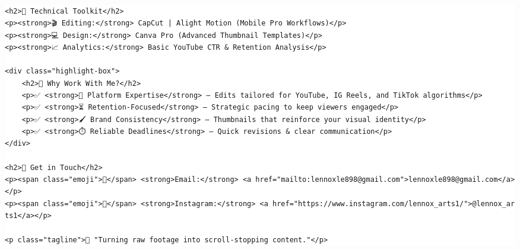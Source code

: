     <h2>🧰 Technical Toolkit</h2>
    <p><strong>🎬 Editing:</strong> CapCut | Alight Motion (Mobile Pro Workflows)</p>
    <p><strong>💻 Design:</strong> Canva Pro (Advanced Thumbnail Templates)</p>
    <p><strong>📈 Analytics:</strong> Basic YouTube CTR & Retention Analysis</p>
    
    <div class="highlight-box">
        <h2>🤝 Why Work With Me?</h2>
        <p>✅ <strong>📱 Platform Expertise</strong> – Edits tailored for YouTube, IG Reels, and TikTok algorithms</p>
        <p>✅ <strong>⏳ Retention-Focused</strong> – Strategic pacing to keep viewers engaged</p>
        <p>✅ <strong>🖌️ Brand Consistency</strong> – Thumbnails that reinforce your visual identity</p>
        <p>✅ <strong>⏱️ Reliable Deadlines</strong> – Quick revisions & clear communication</p>
    </div>
    
    <h2>📩 Get in Touch</h2>
    <p><span class="emoji">📧</span> <strong>Email:</strong> <a href="mailto:lennoxle898@gmail.com">lennoxle898@gmail.com</a></p>
    <p><span class="emoji">📱</span> <strong>Instagram:</strong> <a href="https://www.instagram.com/lennox_arts1/">@lennox_arts1</a></p>
    
    <p class="tagline">🎯 "Turning raw footage into scroll-stopping content."</p>
</body>
</html>
